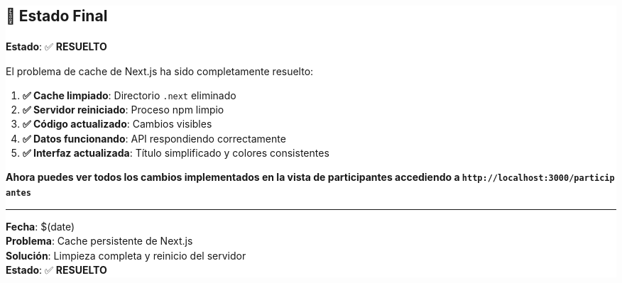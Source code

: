 ## 🎯 Estado Final

**Estado**: ✅ **RESUELTO**

El problema de cache de Next.js ha sido completamente resuelto:

1. **✅ Cache limpiado**: Directorio `.next` eliminado
2. **✅ Servidor reiniciado**: Proceso npm limpio
3. **✅ Código actualizado**: Cambios visibles
4. **✅ Datos funcionando**: API respondiendo correctamente
5. **✅ Interfaz actualizada**: Título simplificado y colores consistentes

**Ahora puedes ver todos los cambios implementados en la vista de participantes accediendo a `http://localhost:3000/participantes`**

---

**Fecha**: $(date)  
**Problema**: Cache persistente de Next.js  
**Solución**: Limpieza completa y reinicio del servidor  
**Estado**: ✅ **RESUELTO**
